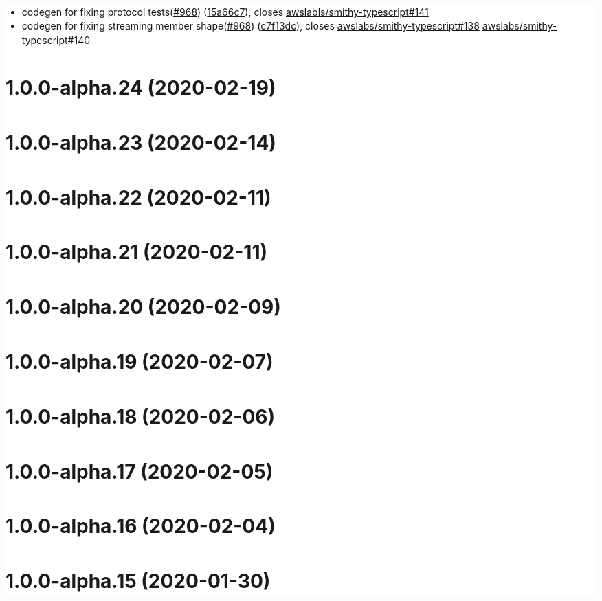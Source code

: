 * codegen for fixing protocol tests([#968](https://github.com/aws/aws-sdk-js-v3/issues/968)) ([15a66c7](https://github.com/aws/aws-sdk-js-v3/commit/15a66c720f49884087126d6d573c64b6a4a16dc5)), closes [awslabls/smithy-typescript#141](https://github.com/awslabls/smithy-typescript/issues/141)
* codegen for fixing streaming member shape([#968](https://github.com/aws/aws-sdk-js-v3/issues/968)) ([c7f13dc](https://github.com/aws/aws-sdk-js-v3/commit/c7f13dc0eda6217452bd37b1b7fa04bcc931deab)), closes [awslabs/smithy-typescript#138](https://github.com/awslabs/smithy-typescript/issues/138) [awslabs/smithy-typescript#140](https://github.com/awslabs/smithy-typescript/issues/140)



# 1.0.0-alpha.24 (2020-02-19)



# 1.0.0-alpha.23 (2020-02-14)



# 1.0.0-alpha.22 (2020-02-11)



# 1.0.0-alpha.21 (2020-02-11)



# 1.0.0-alpha.20 (2020-02-09)



# 1.0.0-alpha.19 (2020-02-07)



# 1.0.0-alpha.18 (2020-02-06)



# 1.0.0-alpha.17 (2020-02-05)



# 1.0.0-alpha.16 (2020-02-04)



# 1.0.0-alpha.15 (2020-01-30)

